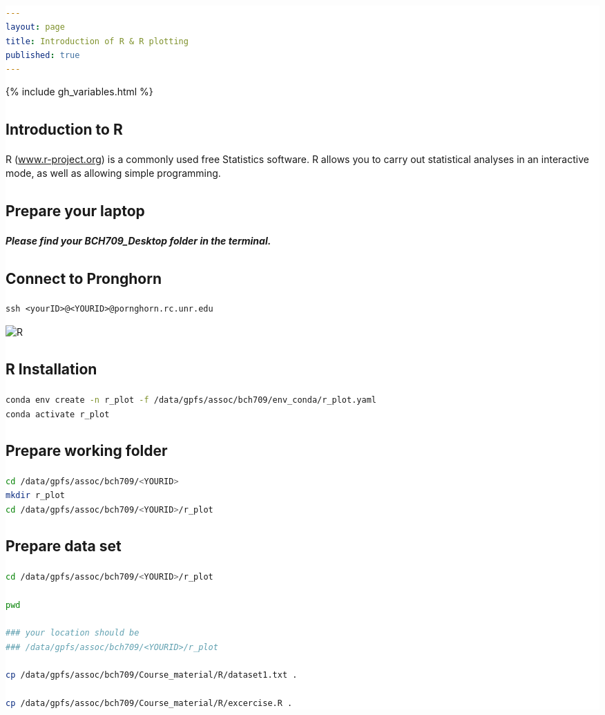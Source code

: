 ```yaml
---
layout: page
title: Introduction of R & R plotting 
published: true
---
```


{% include gh_variables.html %}


## Introduction to R
R (www.r-project.org) is a commonly used free Statistics software. R allows you to carry out statistical analyses in an interactive mode, as well as allowing simple programming.


## Prepare your laptop
***Please find your BCH709_Desktop folder in the terminal.***


## Connect to Pronghorn
```
ssh <yourID>@<YOURID>@pornghorn.rc.unr.edu
```


![R](http://mercury.webster.edu/aleshunas/R_learning_infrastructure/images/R.png)


## R Installation
```bash
conda env create -n r_plot -f /data/gpfs/assoc/bch709/env_conda/r_plot.yaml
conda activate r_plot
```

## Prepare working folder
```bash 
cd /data/gpfs/assoc/bch709/<YOURID>
mkdir r_plot
cd /data/gpfs/assoc/bch709/<YOURID>/r_plot
```

## Prepare data set
```bash 
cd /data/gpfs/assoc/bch709/<YOURID>/r_plot  

pwd

### your location should be
### /data/gpfs/assoc/bch709/<YOURID>/r_plot 

cp /data/gpfs/assoc/bch709/Course_material/R/dataset1.txt .

cp /data/gpfs/assoc/bch709/Course_material/R/excercise.R .

```
